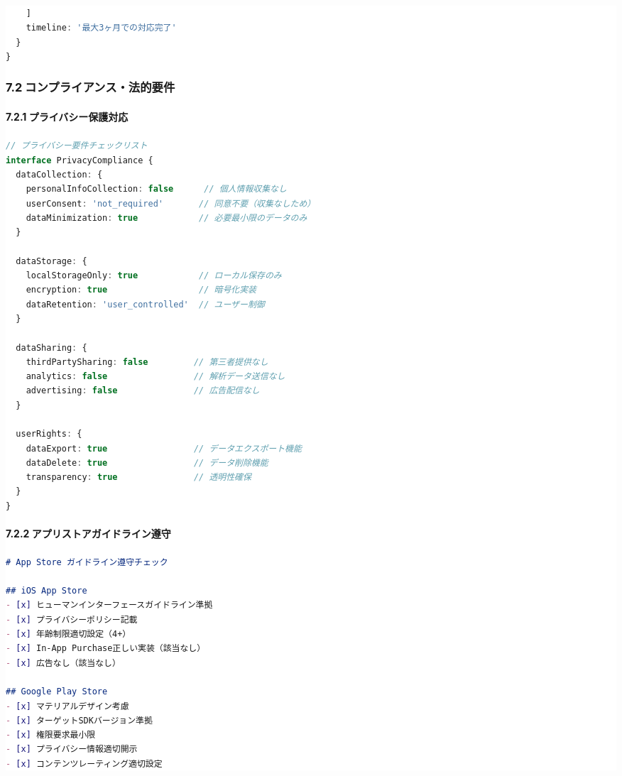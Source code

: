 ```typescript
    ]
    timeline: '最大3ヶ月での対応完了'
  }
}
```

### 7.2 コンプライアンス・法的要件

#### 7.2.1 プライバシー保護対応
```typescript
// プライバシー要件チェックリスト
interface PrivacyCompliance {
  dataCollection: {
    personalInfoCollection: false      // 個人情報収集なし
    userConsent: 'not_required'       // 同意不要（収集なしため）
    dataMinimization: true            // 必要最小限のデータのみ
  }
  
  dataStorage: {
    localStorageOnly: true            // ローカル保存のみ
    encryption: true                  // 暗号化実装
    dataRetention: 'user_controlled'  // ユーザー制御
  }
  
  dataSharing: {
    thirdPartySharing: false         // 第三者提供なし
    analytics: false                 // 解析データ送信なし
    advertising: false               // 広告配信なし
  }
  
  userRights: {
    dataExport: true                 // データエクスポート機能
    dataDelete: true                 // データ削除機能
    transparency: true               // 透明性確保
  }
}
```

#### 7.2.2 アプリストアガイドライン遵守
```markdown
# App Store ガイドライン遵守チェック

## iOS App Store
- [x] ヒューマンインターフェースガイドライン準拠
- [x] プライバシーポリシー記載
- [x] 年齢制限適切設定（4+）
- [x] In-App Purchase正しい実装（該当なし）
- [x] 広告なし（該当なし）

## Google Play Store
- [x] マテリアルデザイン考慮
- [x] ターゲットSDKバージョン準拠
- [x] 権限要求最小限
- [x] プライバシー情報適切開示
- [x] コンテンツレーティング適切設定
```
